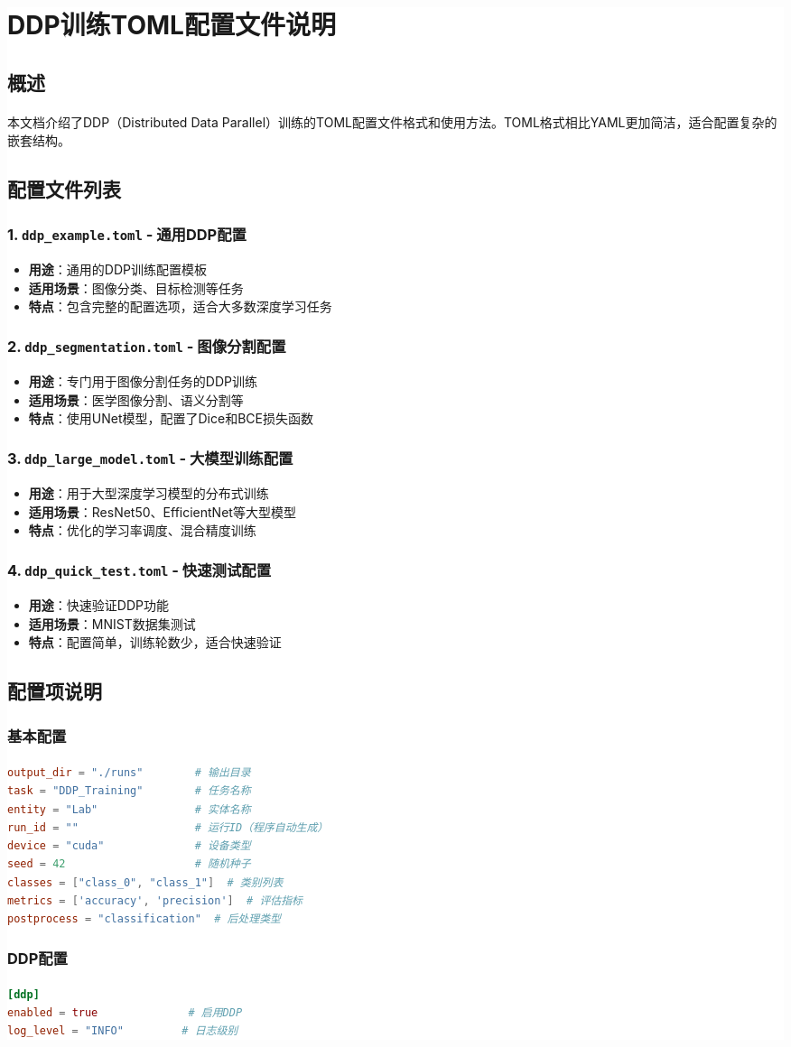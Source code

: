 # DDP训练TOML配置文件说明

## 概述

本文档介绍了DDP（Distributed Data Parallel）训练的TOML配置文件格式和使用方法。TOML格式相比YAML更加简洁，适合配置复杂的嵌套结构。

## 配置文件列表

### 1. `ddp_example.toml` - 通用DDP配置
- **用途**：通用的DDP训练配置模板
- **适用场景**：图像分类、目标检测等任务
- **特点**：包含完整的配置选项，适合大多数深度学习任务

### 2. `ddp_segmentation.toml` - 图像分割配置
- **用途**：专门用于图像分割任务的DDP训练
- **适用场景**：医学图像分割、语义分割等
- **特点**：使用UNet模型，配置了Dice和BCE损失函数

### 3. `ddp_large_model.toml` - 大模型训练配置
- **用途**：用于大型深度学习模型的分布式训练
- **适用场景**：ResNet50、EfficientNet等大型模型
- **特点**：优化的学习率调度、混合精度训练

### 4. `ddp_quick_test.toml` - 快速测试配置
- **用途**：快速验证DDP功能
- **适用场景**：MNIST数据集测试
- **特点**：配置简单，训练轮数少，适合快速验证

## 配置项说明

### 基本配置
```toml
output_dir = "./runs"        # 输出目录
task = "DDP_Training"        # 任务名称
entity = "Lab"               # 实体名称
run_id = ""                  # 运行ID（程序自动生成）
device = "cuda"              # 设备类型
seed = 42                    # 随机种子
classes = ["class_0", "class_1"]  # 类别列表
metrics = ['accuracy', 'precision']  # 评估指标
postprocess = "classification"  # 后处理类型
```

### DDP配置
```toml
[ddp]
enabled = true              # 启用DDP
log_level = "INFO"         # 日志级别
```
